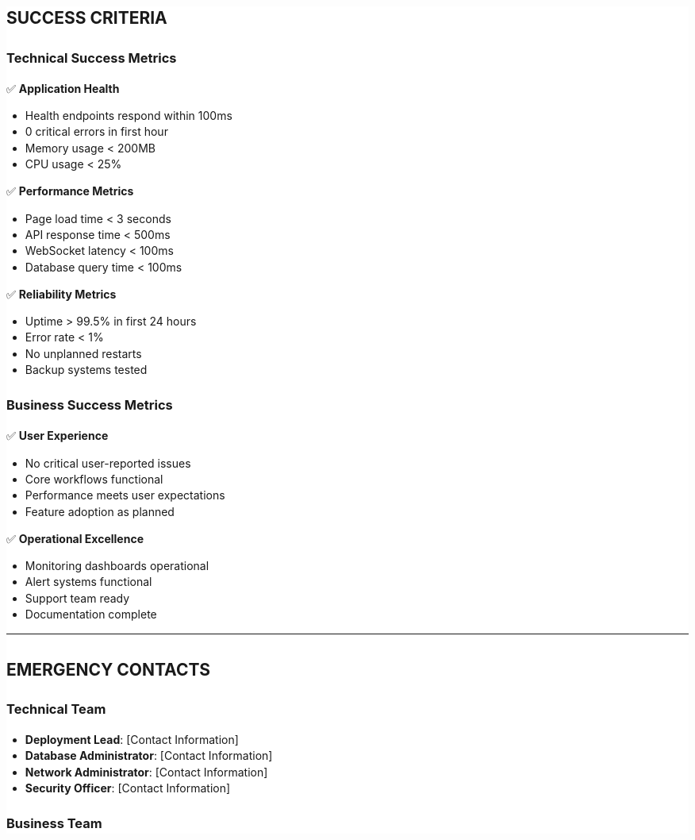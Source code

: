 
## SUCCESS CRITERIA

### Technical Success Metrics

✅ **Application Health**

- Health endpoints respond within 100ms
- 0 critical errors in first hour
- Memory usage < 200MB
- CPU usage < 25%

✅ **Performance Metrics**

- Page load time < 3 seconds
- API response time < 500ms
- WebSocket latency < 100ms
- Database query time < 100ms

✅ **Reliability Metrics**

- Uptime > 99.5% in first 24 hours
- Error rate < 1%
- No unplanned restarts
- Backup systems tested

### Business Success Metrics

✅ **User Experience**

- No critical user-reported issues
- Core workflows functional
- Performance meets user expectations
- Feature adoption as planned

✅ **Operational Excellence**

- Monitoring dashboards operational
- Alert systems functional
- Support team ready
- Documentation complete

---

## EMERGENCY CONTACTS

### Technical Team

- **Deployment Lead**: [Contact Information]
- **Database Administrator**: [Contact Information]
- **Network Administrator**: [Contact Information]
- **Security Officer**: [Contact Information]

### Business Team
